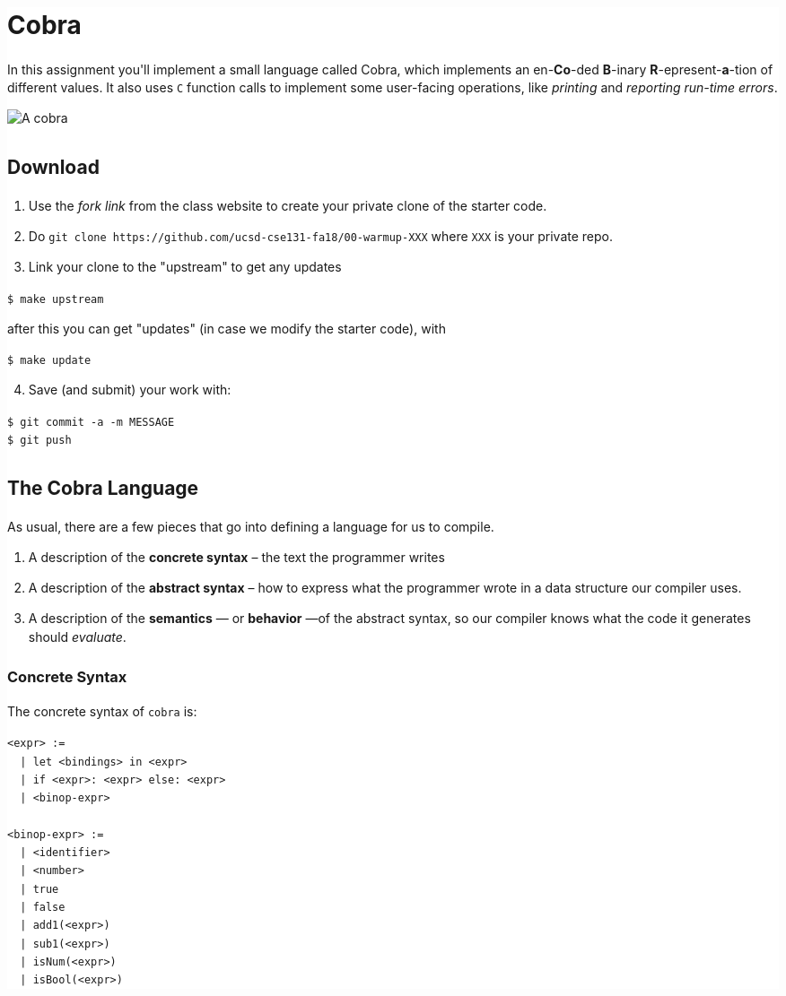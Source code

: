 # Cobra

In this assignment you'll implement a small language called Cobra,
which implements an en-**Co**-ded **B**-inary **R**-epresent-**a**-tion
of different values.  It also uses `C` function calls to implement some
user-facing operations, like _printing_ and _reporting run-time errors_.


![A cobra](https://upload.wikimedia.org/wikipedia/commons/thumb/9/94/Indian_Cobra.JPG/1920px-Indian_Cobra.JPG)

## Download 

1. Use the _fork link_ from the class website to create your private clone of the starter code.

2. Do `git clone https://github.com/ucsd-cse131-fa18/00-warmup-XXX` where `XXX` is your private repo.

3. Link your clone to the "upstream" to get any updates

```
$ make upstream
```

after this you can get "updates" (in case we modify the starter code), with 

```
$ make update 
```

4. Save (and submit) your work with: 

```
$ git commit -a -m MESSAGE
$ git push
```



## The Cobra Language

As usual, there are a few pieces that go into defining a language for us to
compile.

1. A description of the **concrete syntax** – the text the programmer writes

2. A description of the **abstract syntax** – how to express what the
   programmer wrote in a data structure our compiler uses.

3. A description of the **semantics** — or **behavior** —of the abstract
  syntax, so our compiler knows what the code it generates should _evaluate_.

### Concrete Syntax

The concrete syntax of `cobra` is:

```
<expr> :=
  | let <bindings> in <expr>
  | if <expr>: <expr> else: <expr>
  | <binop-expr>

<binop-expr> :=
  | <identifier>
  | <number>
  | true
  | false
  | add1(<expr>)
  | sub1(<expr>)
  | isNum(<expr>)
  | isBool(<expr>)
```